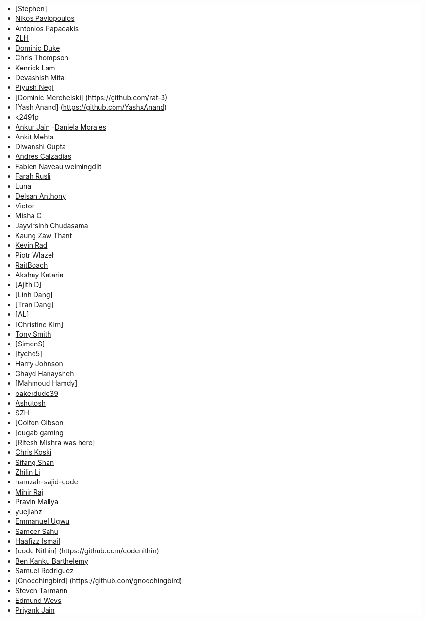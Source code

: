 - [Stephen]
- [Nikos Pavlopoulos](https://github.com/pavlopoulos)
- [Antonios Papadakis](https://github.com/one-and-only)
- [ZLH](https://github.com/Zawlinhtike397)
- [Dominic Duke](https://github.com/domduke)
- [Chris Thompson](https://github.com/ChrisThompsonDev)
- [Kenrick Lam](https://github.com/klam98)
- [Devashish Mital](https://github.com/devashishmital)
- [Piyush Negi](https://github.com/NegiBaba)
- [Dominic Merchelski] (https://github.com/rat-3)
- [Yash Anand] (https://github.com/YashxAnand)
- [k2491p](https://github.com/k2491p)
- [Ankur Jain](https://github.com/74ankur09)
-[Daniela Morales](https://github.com/DaniMSix)
- [Ankit Mehta](https://github.com/ankyit)
- [Diwanshi Gupta](https://github.com/diwanshib)
- [Andres Calzadias](https://github.com/cmndrqueso)
- [Fabien Naveau](https://github.com/FabienNaveau)
  [weimingdiit](https://github.com/weimingdiit)
- [Farah Rusli](https://github.com/fn-r)
- [Luna](https://github.com/Lunamoon97)
- [Delsan Anthony](https://github.com/delsananthony)
- [Victor](https://github.com/victor0x16)
- [Misha C](https://github.com/CheeTheStudent)
- [Jayvirsinh Chudasama](https://github.com/jayvir-git)
- [Kaung Zaw Thant](https://github.com/kaung-zaw-thant)
- [Kevin Rad](https://github.com/radeau)
- [Piotr Wlazeł](https://github.com/Nieokorzesany)
- [RaitBoach](https://github.com/RaitBoach)
- [Akshay Kataria](https://github.com/Akshaykataria08)
- [Ajith D]
- [Linh Dang]
- [Tran Dang]
- [AL]
- [Christine Kim]
- [Tony Smith](https://github.com/g8rda)
- [SimonS]
- [tyche5]
- [Harry Johnson](https://github.com/Hjohnson7)
- [Ghayd Hanaysheh](https://github.com/Ghayd-Adnan)
- [Mahmoud Hamdy]
- [bakerdude39](https://github.com/bakerdude39)
- [Ashutosh](https://github.com/AshutoshShrestha)
- [SZH](https://github.com/Shweryl)
- [Colton Gibson]
- [cugab gaming]
- [Ritesh Mishra was here]
- [Chris Koski](https://github.com/ChrisKoskiii)
- [Sifang Shan](https://github.com/ivoryssf)
- [Zhilin Li](https://github.com/zzhilin)
- [hamzah-sajid-code](https://github.com/hamzah-sajid-code)
- [Mihir Raj](https://github.com/MihirRajChowdhury)
- [Pravin Mallya](https://github.com/mallyapravin)
- [yuejiahz](https://github.com/yuejiahz)
- [Emmanuel Ugwu](https://github.com/ugwutotheeshoes)
- [Sameer Sahu](https://github.com/SameerSahu007)
- [Haafizz Ismail](https://github.com/haafizzismail)
- [code Nithin] (https://github.com/codenithin)
- [Ben Kanku Barthelemy](https://github.com/VirgoCoachman)
- [Samuel Rodriguez](https://github.com/SamuelRodri)
- [Gnocchingbird] (https://github.com/gnocchingbird)
- [Steven Tarmann](https://github.com/StevenTarmann)
- [Edmund Wevs](https://github.com/dopewevmond)
- [Priyank Jain](https://github.com/priyankmjain)